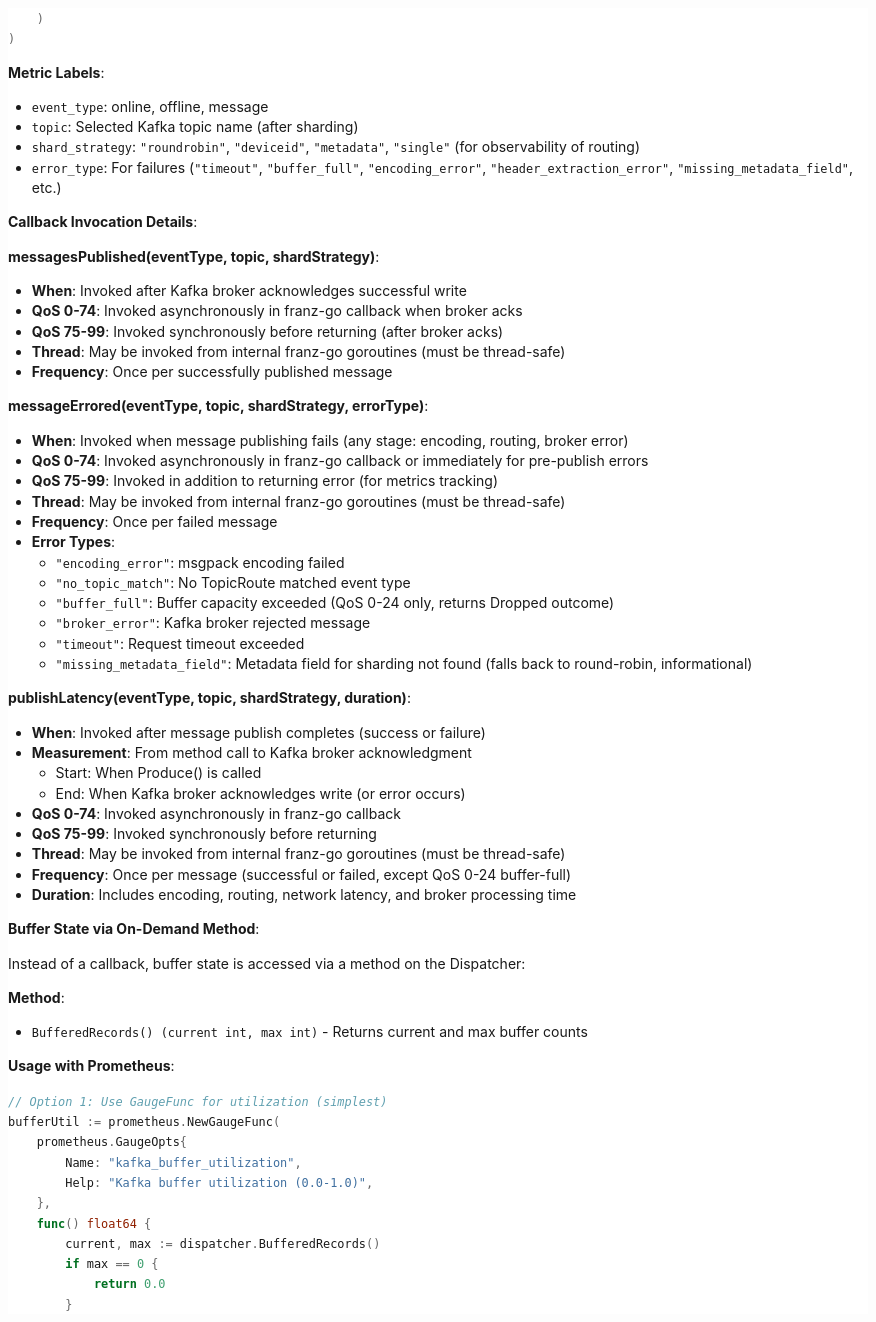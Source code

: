 ```go
    )
)
```

**Metric Labels**:
- `event_type`: online, offline, message
- `topic`: Selected Kafka topic name (after sharding)
- `shard_strategy`: `"roundrobin"`, `"deviceid"`, `"metadata"`, `"single"` (for observability of routing)
- `error_type`: For failures (`"timeout"`, `"buffer_full"`, `"encoding_error"`, `"header_extraction_error"`, `"missing_metadata_field"`, etc.)

**Callback Invocation Details**:

**messagesPublished(eventType, topic, shardStrategy)**:
- **When**: Invoked after Kafka broker acknowledges successful write
- **QoS 0-74**: Invoked asynchronously in franz-go callback when broker acks
- **QoS 75-99**: Invoked synchronously before returning (after broker acks)
- **Thread**: May be invoked from internal franz-go goroutines (must be thread-safe)
- **Frequency**: Once per successfully published message

**messageErrored(eventType, topic, shardStrategy, errorType)**:
- **When**: Invoked when message publishing fails (any stage: encoding, routing, broker error)
- **QoS 0-74**: Invoked asynchronously in franz-go callback or immediately for pre-publish errors
- **QoS 75-99**: Invoked in addition to returning error (for metrics tracking)
- **Thread**: May be invoked from internal franz-go goroutines (must be thread-safe)
- **Frequency**: Once per failed message
- **Error Types**:
  - `"encoding_error"`: msgpack encoding failed
  - `"no_topic_match"`: No TopicRoute matched event type
  - `"buffer_full"`: Buffer capacity exceeded (QoS 0-24 only, returns Dropped outcome)
  - `"broker_error"`: Kafka broker rejected message
  - `"timeout"`: Request timeout exceeded
  - `"missing_metadata_field"`: Metadata field for sharding not found (falls back to round-robin, informational)

**publishLatency(eventType, topic, shardStrategy, duration)**:
- **When**: Invoked after message publish completes (success or failure)
- **Measurement**: From method call to Kafka broker acknowledgment
  - Start: When Produce() is called
  - End: When Kafka broker acknowledges write (or error occurs)
- **QoS 0-74**: Invoked asynchronously in franz-go callback
- **QoS 75-99**: Invoked synchronously before returning
- **Thread**: May be invoked from internal franz-go goroutines (must be thread-safe)
- **Frequency**: Once per message (successful or failed, except QoS 0-24 buffer-full)
- **Duration**: Includes encoding, routing, network latency, and broker processing time

**Buffer State via On-Demand Method**:

Instead of a callback, buffer state is accessed via a method on the Dispatcher:

**Method**:
- `BufferedRecords() (current int, max int)` - Returns current and max buffer counts

**Usage with Prometheus**:
```go
// Option 1: Use GaugeFunc for utilization (simplest)
bufferUtil := prometheus.NewGaugeFunc(
    prometheus.GaugeOpts{
        Name: "kafka_buffer_utilization",
        Help: "Kafka buffer utilization (0.0-1.0)",
    },
    func() float64 {
        current, max := dispatcher.BufferedRecords()
        if max == 0 {
            return 0.0
        }
```